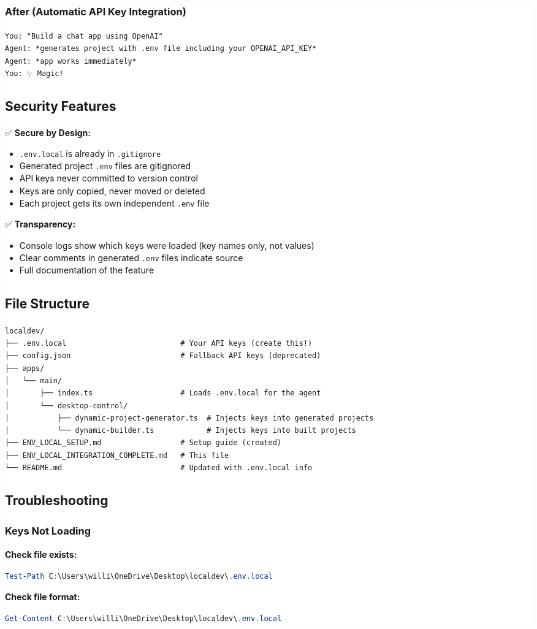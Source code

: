 ### After (Automatic API Key Integration)
```
You: "Build a chat app using OpenAI"
Agent: *generates project with .env file including your OPENAI_API_KEY*
Agent: *app works immediately*
You: ✨ Magic!
```

## Security Features

✅ **Secure by Design:**
- `.env.local` is already in `.gitignore`
- Generated project `.env` files are gitignored
- API keys never committed to version control
- Keys are only copied, never moved or deleted
- Each project gets its own independent `.env` file

✅ **Transparency:**
- Console logs show which keys were loaded (key names only, not values)
- Clear comments in generated `.env` files indicate source
- Full documentation of the feature

## File Structure

```
localdev/
├── .env.local                          # Your API keys (create this!)
├── config.json                         # Fallback API keys (deprecated)
├── apps/
│   └── main/
│       ├── index.ts                    # Loads .env.local for the agent
│       └── desktop-control/
│           ├── dynamic-project-generator.ts  # Injects keys into generated projects
│           └── dynamic-builder.ts            # Injects keys into built projects
├── ENV_LOCAL_SETUP.md                  # Setup guide (created)
├── ENV_LOCAL_INTEGRATION_COMPLETE.md   # This file
└── README.md                           # Updated with .env.local info
```

## Troubleshooting

### Keys Not Loading

**Check file exists:**
```powershell
Test-Path C:\Users\willi\OneDrive\Desktop\localdev\.env.local
```

**Check file format:**
```powershell
Get-Content C:\Users\willi\OneDrive\Desktop\localdev\.env.local
```
